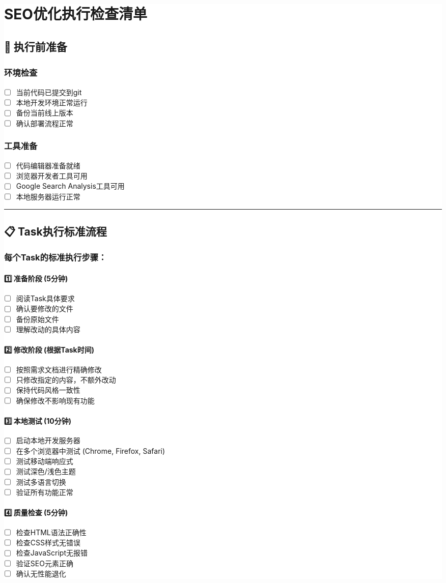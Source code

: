 # SEO优化执行检查清单

## 🚀 执行前准备

### 环境检查
- [ ] 当前代码已提交到git
- [ ] 本地开发环境正常运行
- [ ] 备份当前线上版本
- [ ] 确认部署流程正常

### 工具准备
- [ ] 代码编辑器准备就绪
- [ ] 浏览器开发者工具可用
- [ ] Google Search Analysis工具可用
- [ ] 本地服务器运行正常

---

## 📋 Task执行标准流程

### 每个Task的标准执行步骤：

#### 1️⃣ 准备阶段 (5分钟)
- [ ] 阅读Task具体要求
- [ ] 确认要修改的文件
- [ ] 备份原始文件
- [ ] 理解改动的具体内容

#### 2️⃣ 修改阶段 (根据Task时间)
- [ ] 按照需求文档进行精确修改
- [ ] 只修改指定的内容，不额外改动
- [ ] 保持代码风格一致性
- [ ] 确保修改不影响现有功能

#### 3️⃣ 本地测试 (10分钟)
- [ ] 启动本地开发服务器
- [ ] 在多个浏览器中测试 (Chrome, Firefox, Safari)
- [ ] 测试移动端响应式
- [ ] 测试深色/浅色主题
- [ ] 测试多语言切换
- [ ] 验证所有功能正常

#### 4️⃣ 质量检查 (5分钟)
- [ ] 检查HTML语法正确性
- [ ] 检查CSS样式无错误
- [ ] 检查JavaScript无报错
- [ ] 验证SEO元素正确
- [ ] 确认无性能退化
